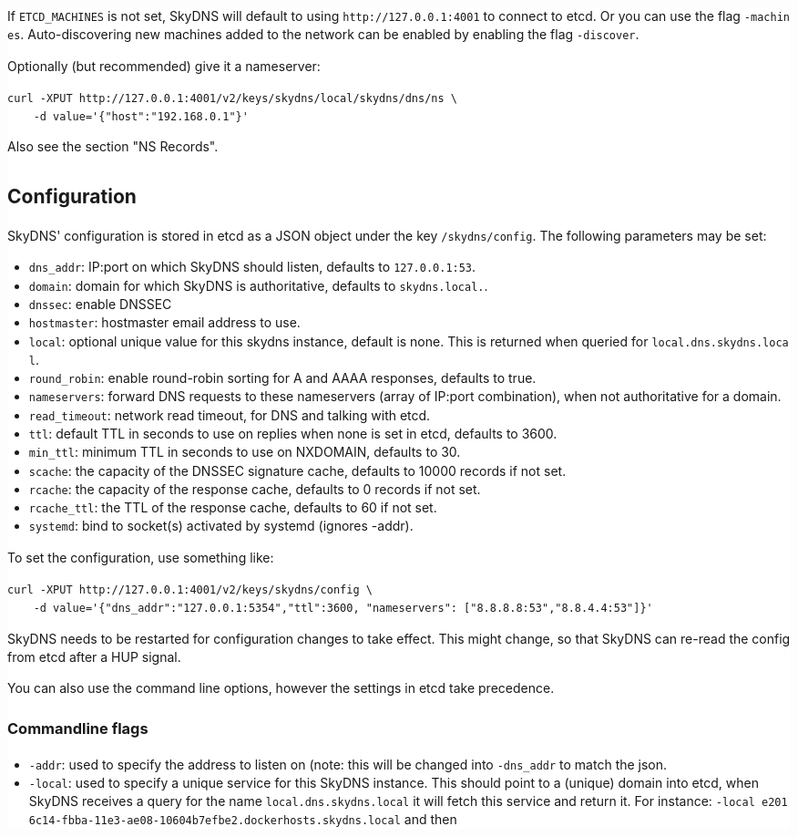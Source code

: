 If `ETCD_MACHINES` is not set, SkyDNS will default to using `http://127.0.0.1:4001` to connect to etcd.
Or you can use the flag `-machines`. Auto-discovering new machines added to the network can
be enabled by enabling the flag `-discover`.

Optionally (but recommended) give it a nameserver:

    curl -XPUT http://127.0.0.1:4001/v2/keys/skydns/local/skydns/dns/ns \
        -d value='{"host":"192.168.0.1"}'

Also see the section "NS Records".

## Configuration
SkyDNS' configuration is stored in etcd as a JSON object under the key `/skydns/config`. The following parameters
may be set:

* `dns_addr`: IP:port on which SkyDNS should listen, defaults to `127.0.0.1:53`.
* `domain`: domain for which SkyDNS is authoritative, defaults to `skydns.local.`.
* `dnssec`: enable DNSSEC
* `hostmaster`: hostmaster email address to use.
* `local`: optional unique value for this skydns instance, default is none. This is returned
    when queried for `local.dns.skydns.local`.
* `round_robin`: enable round-robin sorting for A and AAAA responses, defaults to true.
* `nameservers`: forward DNS requests to these nameservers (array of IP:port combination), when not
    authoritative for a domain.
* `read_timeout`: network read timeout, for DNS and talking with etcd.
* `ttl`: default TTL in seconds to use on replies when none is set in etcd, defaults to 3600.
* `min_ttl`: minimum TTL in seconds to use on NXDOMAIN, defaults to 30.
* `scache`: the capacity of the DNSSEC signature cache, defaults to 10000 records if not set.
* `rcache`: the capacity of the response cache, defaults to 0 records if not set.
* `rcache_ttl`: the TTL of the response cache, defaults to 60 if not set.
* `systemd`: bind to socket(s) activated by systemd (ignores -addr).

To set the configuration, use something like:

    curl -XPUT http://127.0.0.1:4001/v2/keys/skydns/config \
        -d value='{"dns_addr":"127.0.0.1:5354","ttl":3600, "nameservers": ["8.8.8.8:53","8.8.4.4:53"]}'

SkyDNS needs to be restarted for configuration changes to take effect. This might change, so that SkyDNS
can re-read the config from etcd after a HUP signal.

You can also use the command line options, however the settings in etcd take precedence.

### Commandline flags

* `-addr`: used to specify the address to listen on (note: this will be changed into `-dns_addr` to match the json.
* `-local`: used to specify a unique service for this SkyDNS instance. This should point to a (unique) domain into etcd, when
    SkyDNS receives a query for the name `local.dns.skydns.local` it will fetch this service and return it.
    For instance: `-local e2016c14-fbba-11e3-ae08-10604b7efbe2.dockerhosts.skydns.local` and then 
